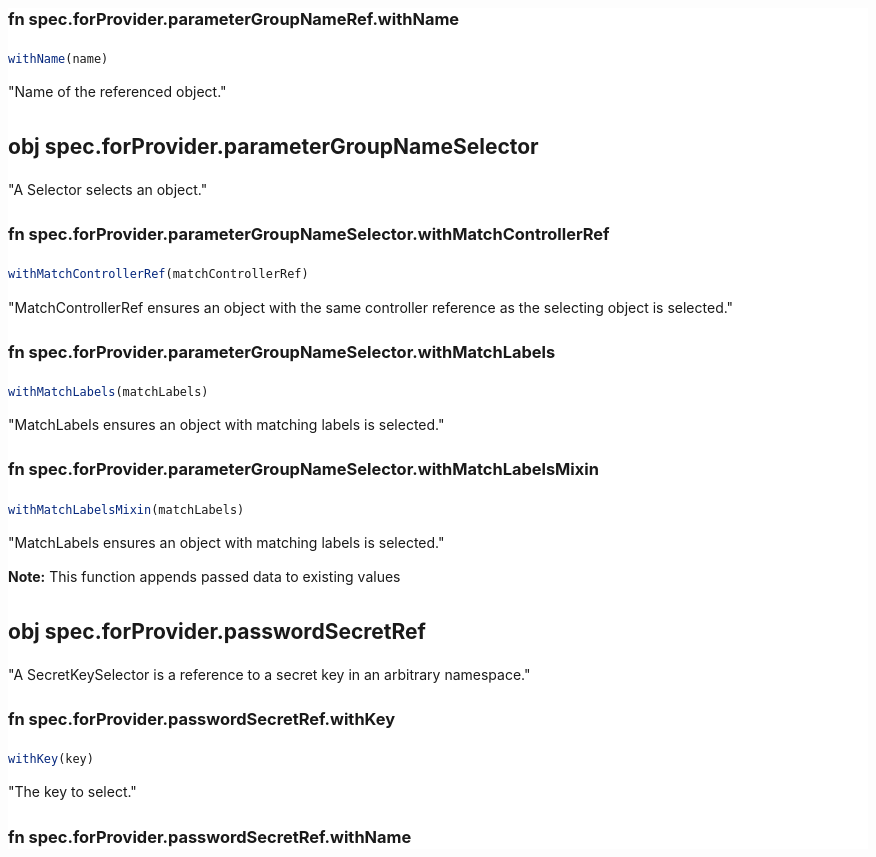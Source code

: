### fn spec.forProvider.parameterGroupNameRef.withName

```ts
withName(name)
```

"Name of the referenced object."

## obj spec.forProvider.parameterGroupNameSelector

"A Selector selects an object."

### fn spec.forProvider.parameterGroupNameSelector.withMatchControllerRef

```ts
withMatchControllerRef(matchControllerRef)
```

"MatchControllerRef ensures an object with the same controller reference as the selecting object is selected."

### fn spec.forProvider.parameterGroupNameSelector.withMatchLabels

```ts
withMatchLabels(matchLabels)
```

"MatchLabels ensures an object with matching labels is selected."

### fn spec.forProvider.parameterGroupNameSelector.withMatchLabelsMixin

```ts
withMatchLabelsMixin(matchLabels)
```

"MatchLabels ensures an object with matching labels is selected."

**Note:** This function appends passed data to existing values

## obj spec.forProvider.passwordSecretRef

"A SecretKeySelector is a reference to a secret key in an arbitrary namespace."

### fn spec.forProvider.passwordSecretRef.withKey

```ts
withKey(key)
```

"The key to select."

### fn spec.forProvider.passwordSecretRef.withName
